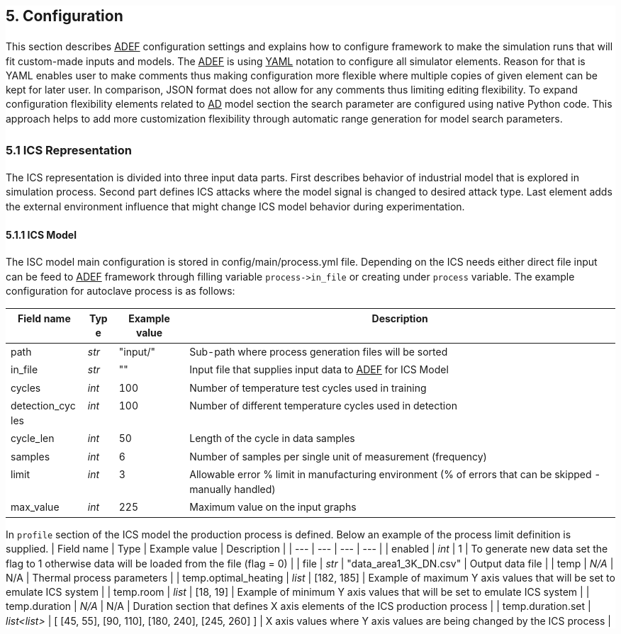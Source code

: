 ## 5. Configuration
This section describes [ADEF](a "Anomaly Detection Evaluation Framework") configuration settings and explains how to configure framework to make the simulation runs that will fit custom-made inputs and models. The [ADEF](a "Anomaly Detection Evaluation Framework") is using [YAML](https://docs.ansible.com/ansible/latest/reference_appendices/YAMLSyntax.html) notation to configure all simulator elements. Reason for that is YAML enables user to make comments thus making configuration more flexible where multiple copies of given element can be kept for later user. In comparison, JSON format does not allow for any comments thus limiting editing flexibility. To expand configuration flexibility elements related to [AD](a "Anomaly Detection") model section the search parameter are configured using native Python code. This approach helps to add more customization flexibility through automatic range generation for model search parameters.

### 5.1 ICS Representation
The ICS representation is divided into three input data parts. First describes behavior of industrial model that is explored in simulation process. Second part defines ICS attacks where the model signal is changed to desired attack type. Last element adds the external environment influence that might change ICS model behavior during experimentation.

#### 5.1.1 ICS Model
The ISC model main configuration is stored in config/main/process.yml file. Depending on the ICS needs either direct file input can be feed to [ADEF](a "Anomaly Detection Evaluation Framework") framework through filling variable `process->in_file` or creating under `process` variable. The example configuration for autoclave process is as follows:

| Field name | Type | Example value | Description | 
| --- | --- | --- | --- | 
| path | *str* | "input/" | Sub-path where process generation files will be sorted |
| in_file | *str* | "" | Input file that supplies input data to [ADEF](a "Anomaly Detection Evaluation Framework") for ICS Model |
| cycles | *int* | 100 | Number of temperature test cycles used in training |
| detection_cycles | *int* | 100 | Number of different temperature cycles used in detection |
| cycle_len | *int* | 50 | Length of the cycle in data samples |
| samples | *int* | 6 | Number of samples per single unit of measurement (frequency) |
| limit | *int* | 3 | Allowable error % limit in manufacturing environment (% of errors that can be skipped - manually handled) |
| max_value | *int* | 225 | Maximum value on the input graphs |

In `profile` section of the ICS model the production process is defined. Below an example of the process limit definition is supplied.
| Field name | Type | Example value | Description | 
| --- | --- | --- | --- | 
| enabled | *int* | 1 | To generate new data set the flag to 1 otherwise data will be loaded from the file (flag = 0) |
| file | *str* | "data_area1_3K_DN.csv" | Output data file |
| temp | *N/A* | N/A | Thermal process parameters |
| temp.optimal_heating | *list<float>* | [182, 185] | Example of maximum Y axis values that will be set to emulate ICS system |
| temp.room | *list<float>* | [18, 19] | Example of minimum Y axis values that will be set to emulate ICS system |
| temp.duration | *N/A* | N/A | Duration section that defines X axis elements of the ICS production process |
| temp.duration.set | *list<list<float>>* | [ [45, 55], [90, 110], [180, 240], [245, 260] ] | X axis values where Y axis values are being changed by the ICS process |
